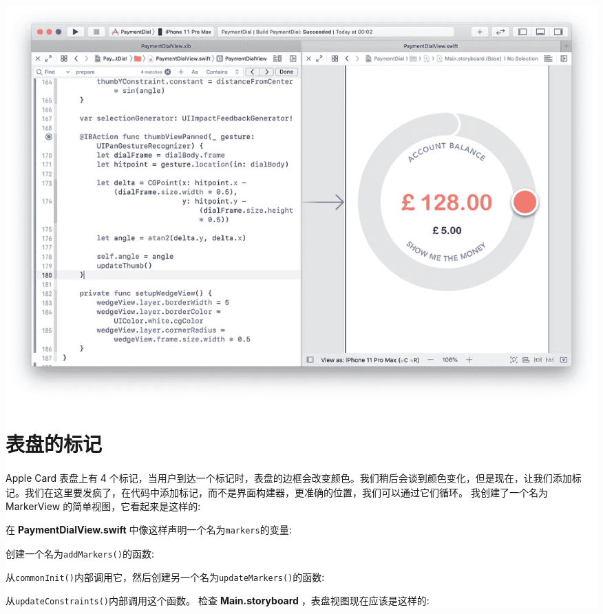 ![](img/a43a0e72c407995155d159bdf4303447.png)

# 表盘的标记

Apple Card 表盘上有 4 个标记，当用户到达一个标记时，表盘的边框会改变颜色。我们稍后会谈到颜色变化，但是现在，让我们添加标记。我们在这里要发疯了，在代码中添加标记，而不是界面构建器，更准确的位置，我们可以通过它们循环。
我创建了一个名为 MarkerView 的简单视图，它看起来是这样的:

在 **PaymentDialView.swift** 中像这样声明一个名为`markers`的变量:

创建一个名为`addMarkers()`的函数:

从`commonInit()`内部调用它，然后创建另一个名为`updateMarkers()`的函数:

从`updateConstraints()`内部调用这个函数。
检查 **Main.storyboard** ，表盘视图现在应该是这样的:
